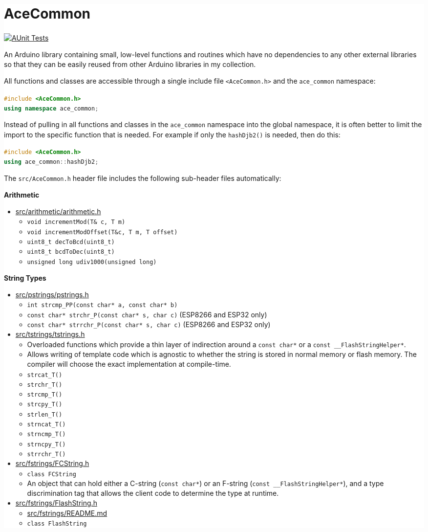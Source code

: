 # AceCommon

[![AUnit Tests](https://github.com/bxparks/AceCommon/actions/workflows/aunit_tests.yml/badge.svg)](https://github.com/bxparks/AceCommon/actions/workflows/aunit_tests.yml)

An Arduino library containing small, low-level functions and routines which have
no dependencies to any other external libraries so that they can be easily
reused from other Arduino libraries in my collection.

All functions and classes are accessible through a single include file
`<AceCommon.h>` and the `ace_common` namespace:

```C++
#include <AceCommon.h>
using namespace ace_common;
```

Instead of pulling in all functions and classes in the `ace_common` namespace
into the global namespace, it is often better to limit the import to the
specific function that is needed. For example if only the `hashDjb2()` is
needed, then do this:

```C++
#include <AceCommon.h>
using ace_common::hashDjb2;
```

The `src/AceCommon.h` header file includes the following sub-header files
automatically:

**Arithmetic**

* [src/arithmetic/arithmetic.h](src/arithmetic/arithmetic.h)
    * `void incrementMod(T& c, T m)`
    * `void incrementModOffset(T&c, T m, T offset)`
    * `uint8_t decToBcd(uint8_t)`
    * `uint8_t bcdToDec(uint8_t)`
    * `unsigned long udiv1000(unsigned long)`

**String Types**

* [src/pstrings/pstrings.h](src/pstrings/pstrings.h)
    * `int strcmp_PP(const char* a, const char* b)`
    * `const char* strchr_P(const char* s, char c)` (ESP8266 and ESP32 only)
    * `const char* strrchr_P(const char* s, char c)` (ESP8266 and ESP32 only)
* [src/tstrings/tstrings.h](src/tstrings/tstrings.h)
    * Overloaded functions which provide a thin layer of indirection around a
      `const char*` or a `const __FlashStringHelper*`.
    * Allows writing of template code which is agnostic to whether the string
      is stored in normal memory or flash memory. The compiler will choose the
      exact implementation at compile-time.
    * `strcat_T()`
    * `strchr_T()`
    * `strcmp_T()`
    * `strcpy_T()`
    * `strlen_T()`
    * `strncat_T()`
    * `strncmp_T()`
    * `strncpy_T()`
    * `strrchr_T()`
* [src/fstrings/FCString.h](src/fstrings/FCString.h)
    * `class FCString`
    * An object that can hold either a C-string (`const char*`) or an
      F-string (`const __FlashStringHelper*`), and a type discrimination tag
      that allows the client code to determine the type at runtime.
* [src/fstrings/FlashString.h](src/fstrings/FlashString.h)
    * [src/fstrings/README.md](src/fstrings/README.md)
    * `class FlashString`